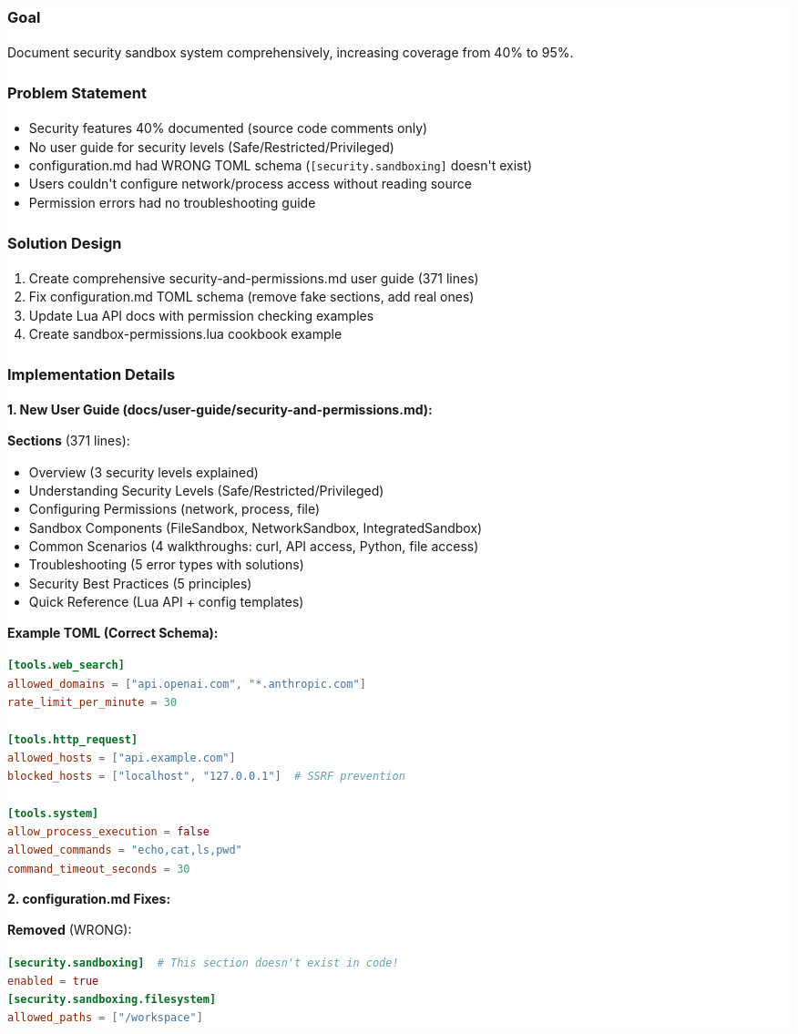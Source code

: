 ### Goal
Document security sandbox system comprehensively, increasing coverage from 40% to 95%.

### Problem Statement
- Security features 40% documented (source code comments only)
- No user guide for security levels (Safe/Restricted/Privileged)
- configuration.md had WRONG TOML schema (`[security.sandboxing]` doesn't exist)
- Users couldn't configure network/process access without reading source
- Permission errors had no troubleshooting guide

### Solution Design
1. Create comprehensive security-and-permissions.md user guide (371 lines)
2. Fix configuration.md TOML schema (remove fake sections, add real ones)
3. Update Lua API docs with permission checking examples
4. Create sandbox-permissions.lua cookbook example

### Implementation Details

**1. New User Guide (docs/user-guide/security-and-permissions.md):**

**Sections** (371 lines):
- Overview (3 security levels explained)
- Understanding Security Levels (Safe/Restricted/Privileged)
- Configuring Permissions (network, process, file)
- Sandbox Components (FileSandbox, NetworkSandbox, IntegratedSandbox)
- Common Scenarios (4 walkthroughs: curl, API access, Python, file access)
- Troubleshooting (5 error types with solutions)
- Security Best Practices (5 principles)
- Quick Reference (Lua API + config templates)

**Example TOML (Correct Schema):**
```toml
[tools.web_search]
allowed_domains = ["api.openai.com", "*.anthropic.com"]
rate_limit_per_minute = 30

[tools.http_request]
allowed_hosts = ["api.example.com"]
blocked_hosts = ["localhost", "127.0.0.1"]  # SSRF prevention

[tools.system]
allow_process_execution = false
allowed_commands = "echo,cat,ls,pwd"
command_timeout_seconds = 30
```

**2. configuration.md Fixes:**

**Removed** (WRONG):
```toml
[security.sandboxing]  # This section doesn't exist in code!
enabled = true
[security.sandboxing.filesystem]
allowed_paths = ["/workspace"]
```
